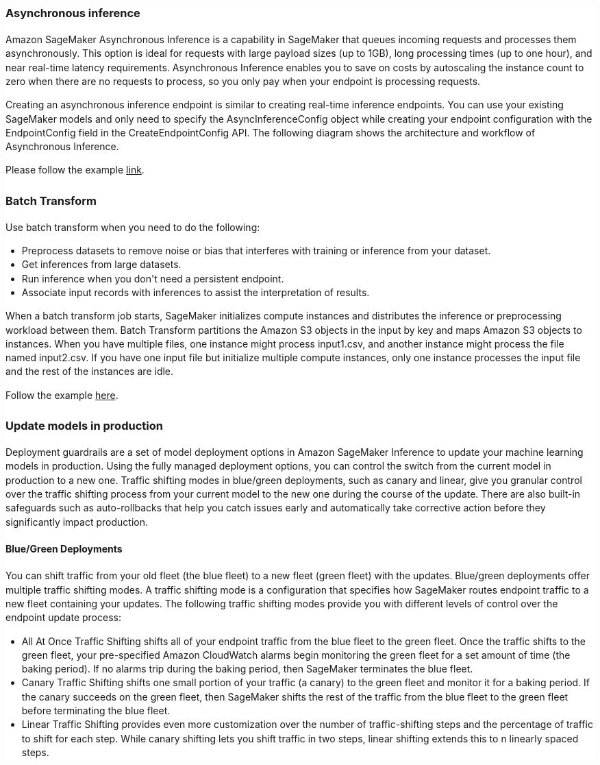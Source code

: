 ### Asynchronous inference
Amazon SageMaker Asynchronous Inference is a capability in SageMaker that queues incoming requests and processes them asynchronously. This option is ideal for requests with large payload sizes (up to 1GB), long processing times (up to one hour), and near real-time latency requirements. Asynchronous Inference enables you to save on costs by autoscaling the instance count to zero when there are no requests to process, so you only pay when your endpoint is processing requests.

Creating an asynchronous inference endpoint is similar to creating real-time inference endpoints. You can use your existing SageMaker models and only need to specify the AsyncInferenceConfig object while creating your endpoint configuration with the EndpointConfig field in the CreateEndpointConfig API. The following diagram shows the architecture and workflow of Asynchronous Inference.

Please follow the example [link](https://github.com/ankitakotadiya/Data-Engineering-ML/tree/main/SageMaker-Async-Inference).

### Batch Transform
Use batch transform when you need to do the following:

* Preprocess datasets to remove noise or bias that interferes with training or inference from your dataset.
* Get inferences from large datasets.
* Run inference when you don't need a persistent endpoint.
* Associate input records with inferences to assist the interpretation of results.

When a batch transform job starts, SageMaker initializes compute instances and distributes the inference or preprocessing workload between them. Batch Transform partitions the Amazon S3 objects in the input by key and maps Amazon S3 objects to instances. When you have multiple files, one instance might process input1.csv, and another instance might process the file named input2.csv. If you have one input file but initialize multiple compute instances, only one instance processes the input file and the rest of the instances are idle.

Follow the example [here](https://github.com/ankitakotadiya/Data-Engineering-ML/tree/main/SageMaker-Batch-Transform-Inference).

### Update models in production
Deployment guardrails are a set of model deployment options in Amazon SageMaker Inference to update your machine learning models in production. Using the fully managed deployment options, you can control the switch from the current model in production to a new one. Traffic shifting modes in blue/green deployments, such as canary and linear, give you granular control over the traffic shifting process from your current model to the new one during the course of the update. There are also built-in safeguards such as auto-rollbacks that help you catch issues early and automatically take corrective action before they significantly impact production.

#### Blue/Green Deployments
You can shift traffic from your old fleet (the blue fleet) to a new fleet (green fleet) with the updates. Blue/green deployments offer multiple traffic shifting modes. A traffic shifting mode is a configuration that specifies how SageMaker routes endpoint traffic to a new fleet containing your updates. The following traffic shifting modes provide you with different levels of control over the endpoint update process:

* All At Once Traffic Shifting shifts all of your endpoint traffic from the blue fleet to the green fleet. Once the traffic shifts to the green fleet, your pre-specified Amazon CloudWatch alarms begin monitoring the green fleet for a set amount of time (the baking period). If no alarms trip during the baking period, then SageMaker terminates the blue fleet.
* Canary Traffic Shifting shifts one small portion of your traffic (a canary) to the green fleet and monitor it for a baking period. If the canary succeeds on the green fleet, then SageMaker shifts the rest of the traffic from the blue fleet to the green fleet before terminating the blue fleet.
* Linear Traffic Shifting provides even more customization over the number of traffic-shifting steps and the percentage of traffic to shift for each step. While canary shifting lets you shift traffic in two steps, linear shifting extends this to n linearly spaced steps.
